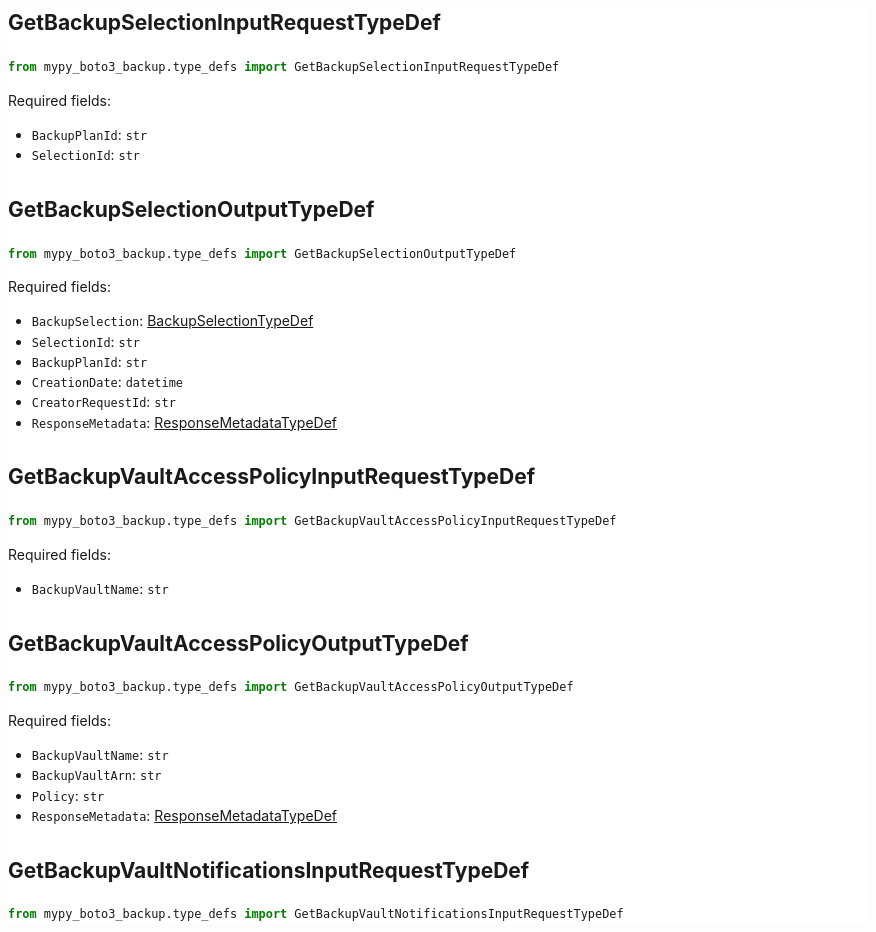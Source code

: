 ## GetBackupSelectionInputRequestTypeDef

```python
from mypy_boto3_backup.type_defs import GetBackupSelectionInputRequestTypeDef
```

Required fields:

- `BackupPlanId`: `str`
- `SelectionId`: `str`

## GetBackupSelectionOutputTypeDef

```python
from mypy_boto3_backup.type_defs import GetBackupSelectionOutputTypeDef
```

Required fields:

- `BackupSelection`:
  [BackupSelectionTypeDef](./type_defs.md#backupselectiontypedef)
- `SelectionId`: `str`
- `BackupPlanId`: `str`
- `CreationDate`: `datetime`
- `CreatorRequestId`: `str`
- `ResponseMetadata`:
  [ResponseMetadataTypeDef](./type_defs.md#responsemetadatatypedef)

## GetBackupVaultAccessPolicyInputRequestTypeDef

```python
from mypy_boto3_backup.type_defs import GetBackupVaultAccessPolicyInputRequestTypeDef
```

Required fields:

- `BackupVaultName`: `str`

## GetBackupVaultAccessPolicyOutputTypeDef

```python
from mypy_boto3_backup.type_defs import GetBackupVaultAccessPolicyOutputTypeDef
```

Required fields:

- `BackupVaultName`: `str`
- `BackupVaultArn`: `str`
- `Policy`: `str`
- `ResponseMetadata`:
  [ResponseMetadataTypeDef](./type_defs.md#responsemetadatatypedef)

## GetBackupVaultNotificationsInputRequestTypeDef

```python
from mypy_boto3_backup.type_defs import GetBackupVaultNotificationsInputRequestTypeDef
```
